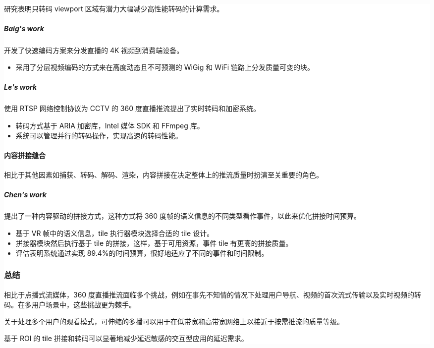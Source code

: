 研究表明只转码 viewport 区域有潜力大幅减少高性能转码的计算需求。

##### Baig's work

开发了快速编码方案来分发直播的 4K 视频到消费端设备。

+ 采用了分层视频编码的方式来在高度动态且不可预测的 WiGig 和 WiFi 链路上分发质量可变的块。

##### Le's work

使用 RTSP 网络控制协议为 CCTV 的 360 度直播推流提出了实时转码和加密系统。

+ 转码方式基于 ARIA 加密库，Intel 媒体 SDK 和 FFmpeg 库。
+ 系统可以管理并行的转码操作，实现高速的转码性能。

#### 内容拼接缝合

相比于其他因素如捕获、转码、解码、渲染，内容拼接在决定整体上的推流质量时扮演至关重要的角色。

##### Chen's work

提出了一种内容驱动的拼接方式，这种方式将 360 度帧的语义信息的不同类型看作事件，以此来优化拼接时间预算。

+ 基于 VR 帧中的语义信息，tile 执行器模块选择合适的 tile 设计。
+ 拼接器模块然后执行基于 tile 的拼接，这样，基于可用资源，事件 tile 有更高的拼接质量。
+ 评估表明系统通过实现 89.4%的时间预算，很好地适应了不同的事件和时间限制。

### 总结

相比于点播式流媒体，360 度直播推流面临多个挑战，例如在事先不知情的情况下处理用户导航、视频的首次流式传输以及实时视频的转码。在多用户场景中，这些挑战更为棘手。

关于处理多个用户的观看模式，可伸缩的多播可以用于在低带宽和高带宽网络上以接近于按需推流的质量等级。

基于 ROI 的 tile 拼接和转码可以显著地减少延迟敏感的交互型应用的延迟需求。
